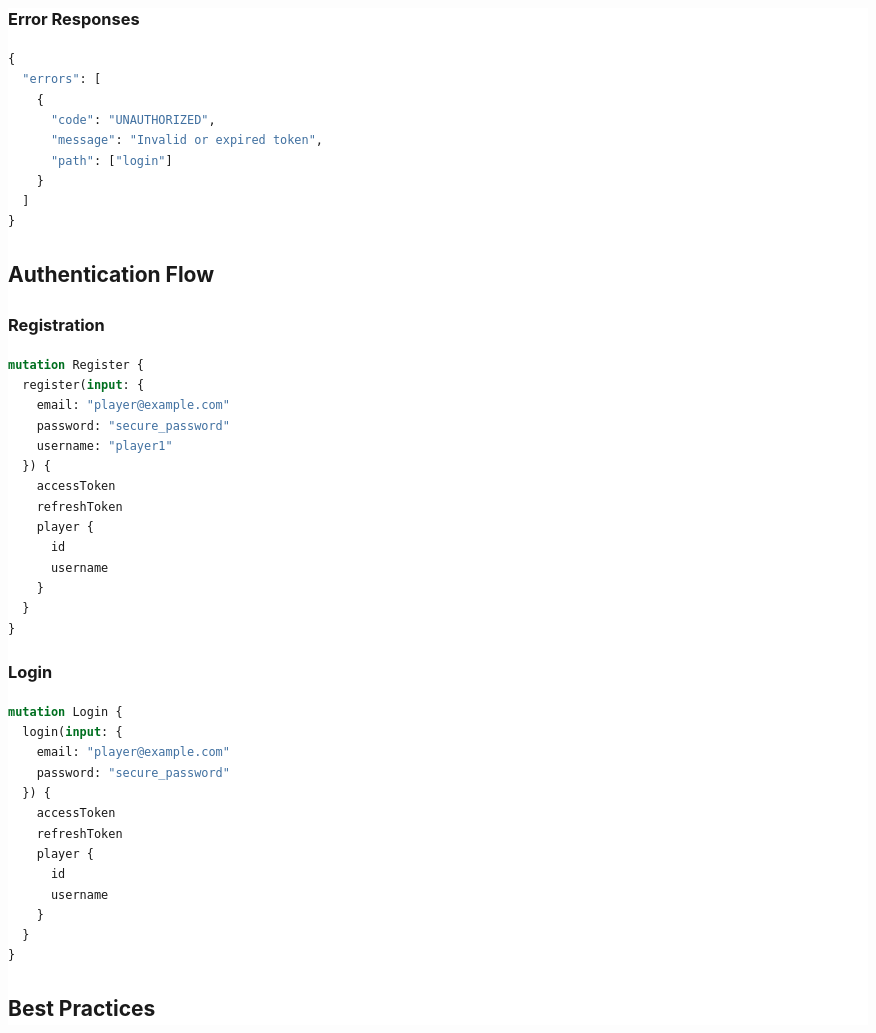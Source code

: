### Error Responses
```graphql
{
  "errors": [
    {
      "code": "UNAUTHORIZED",
      "message": "Invalid or expired token",
      "path": ["login"]
    }
  ]
}
```

## Authentication Flow

### Registration
```graphql
mutation Register {
  register(input: {
    email: "player@example.com"
    password: "secure_password"
    username: "player1"
  }) {
    accessToken
    refreshToken
    player {
      id
      username
    }
  }
}
```

### Login
```graphql
mutation Login {
  login(input: {
    email: "player@example.com"
    password: "secure_password"
  }) {
    accessToken
    refreshToken
    player {
      id
      username
    }
  }
}
```

## Best Practices

